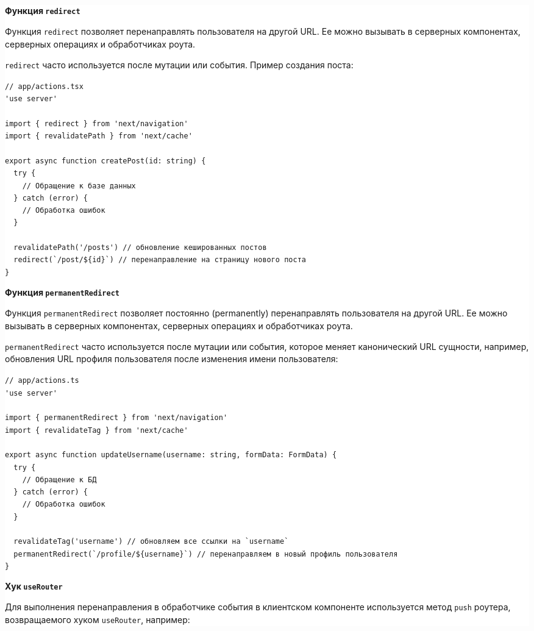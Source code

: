 __Функция `redirect`__

Функция `redirect` позволяет перенаправлять пользователя на другой URL. Ее можно вызывать в серверных компонентах, серверных операциях и обработчиках роута.

`redirect` часто используется после мутации или события. Пример создания поста:

```tsx
// app/actions.tsx
'use server'

import { redirect } from 'next/navigation'
import { revalidatePath } from 'next/cache'

export async function createPost(id: string) {
  try {
    // Обращение к базе данных
  } catch (error) {
    // Обработка ошибок
  }

  revalidatePath('/posts') // обновление кешированных постов
  redirect(`/post/${id}`) // перенаправление на страницу нового поста
}
```

__Функция `permanentRedirect`__

Функция `permanentRedirect` позволяет постоянно (permanently) перенаправлять пользователя на другой URL. Ее можно вызывать в серверных компонентах, серверных операциях и обработчиках роута.

`permanentRedirect` часто используется после мутации или события, которое меняет канонический URL сущности, например, обновления URL профиля пользователя после изменения имени пользователя:

```tsx
// app/actions.ts
'use server'

import { permanentRedirect } from 'next/navigation'
import { revalidateTag } from 'next/cache'

export async function updateUsername(username: string, formData: FormData) {
  try {
    // Обращение к БД
  } catch (error) {
    // Обработка ошибок
  }

  revalidateTag('username') // обновляем все ссылки на `username`
  permanentRedirect(`/profile/${username}`) // перенаправляем в новый профиль пользователя
}
```

__Хук `useRouter`__

Для выполнения перенаправления в обработчике события в клиентском компоненте используется метод `push` роутера, возвращаемого хуком `useRouter`, например:
